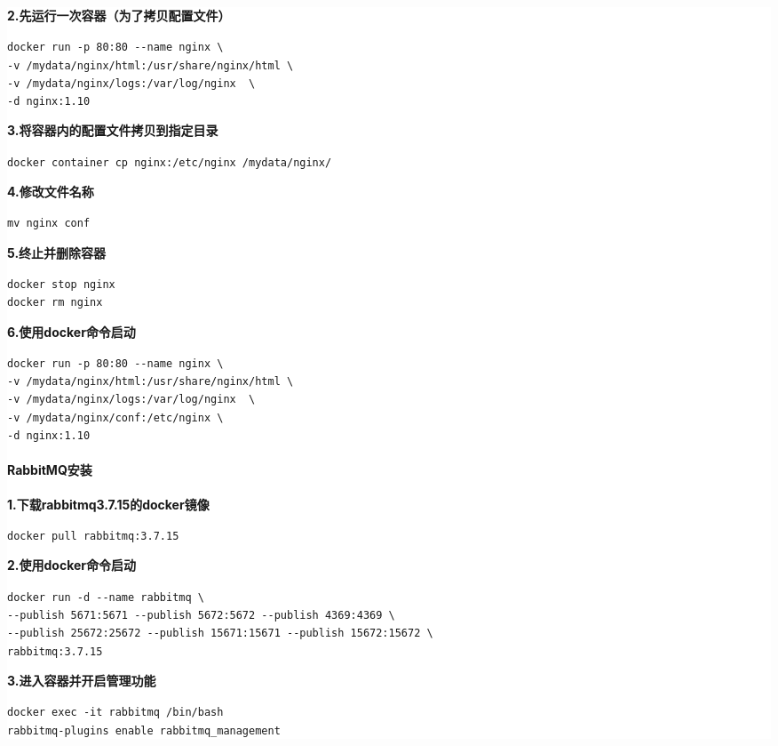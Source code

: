 **2.先运行一次容器（为了拷贝配置文件）**

```shell
docker run -p 80:80 --name nginx \
-v /mydata/nginx/html:/usr/share/nginx/html \
-v /mydata/nginx/logs:/var/log/nginx  \
-d nginx:1.10
```

**3.将容器内的配置文件拷贝到指定目录**

```shell
docker container cp nginx:/etc/nginx /mydata/nginx/
```

**4.修改文件名称**

```shell
mv nginx conf
```

**5.终止并删除容器**

```shell
docker stop nginx
docker rm nginx
```

**6.使用docker命令启动**

```shell
docker run -p 80:80 --name nginx \
-v /mydata/nginx/html:/usr/share/nginx/html \
-v /mydata/nginx/logs:/var/log/nginx  \
-v /mydata/nginx/conf:/etc/nginx \
-d nginx:1.10
```



#### RabbitMQ安装

**1.下载rabbitmq3.7.15的docker镜像**

```shell
docker pull rabbitmq:3.7.15
```

**2.使用docker命令启动**

```shell
docker run -d --name rabbitmq \
--publish 5671:5671 --publish 5672:5672 --publish 4369:4369 \
--publish 25672:25672 --publish 15671:15671 --publish 15672:15672 \
rabbitmq:3.7.15
```

**3.进入容器并开启管理功能**

```shell
docker exec -it rabbitmq /bin/bash
rabbitmq-plugins enable rabbitmq_management
```
